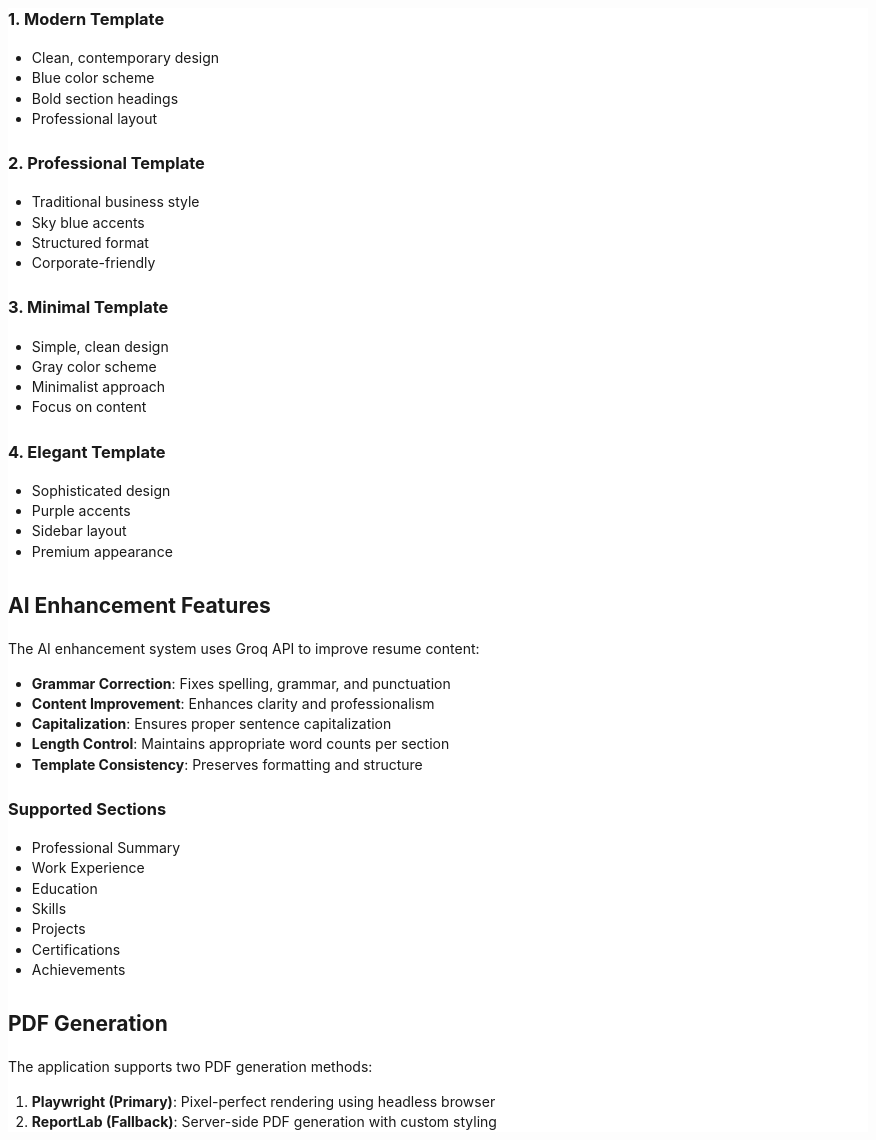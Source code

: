 ### 1. Modern Template
- Clean, contemporary design
- Blue color scheme
- Bold section headings
- Professional layout

### 2. Professional Template
- Traditional business style
- Sky blue accents
- Structured format
- Corporate-friendly

### 3. Minimal Template
- Simple, clean design
- Gray color scheme
- Minimalist approach
- Focus on content

### 4. Elegant Template
- Sophisticated design
- Purple accents
- Sidebar layout
- Premium appearance

## AI Enhancement Features

The AI enhancement system uses Groq API to improve resume content:

- **Grammar Correction**: Fixes spelling, grammar, and punctuation
- **Content Improvement**: Enhances clarity and professionalism
- **Capitalization**: Ensures proper sentence capitalization
- **Length Control**: Maintains appropriate word counts per section
- **Template Consistency**: Preserves formatting and structure

### Supported Sections

- Professional Summary
- Work Experience
- Education
- Skills
- Projects
- Certifications
- Achievements

## PDF Generation

The application supports two PDF generation methods:

1. **Playwright (Primary)**: Pixel-perfect rendering using headless browser
2. **ReportLab (Fallback)**: Server-side PDF generation with custom styling
